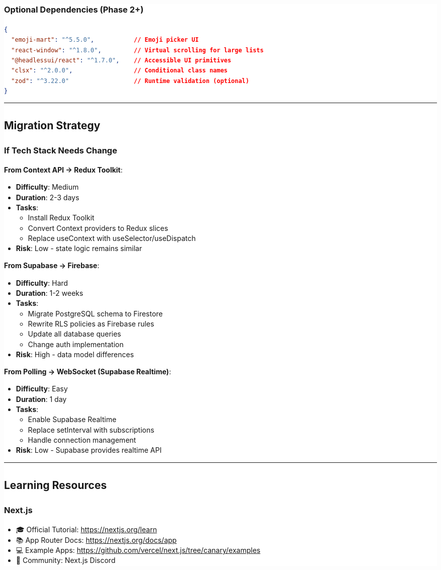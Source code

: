 ### Optional Dependencies (Phase 2+)

```json
{
  "emoji-mart": "^5.5.0",           // Emoji picker UI
  "react-window": "^1.8.0",         // Virtual scrolling for large lists
  "@headlessui/react": "^1.7.0",    // Accessible UI primitives
  "clsx": "^2.0.0",                 // Conditional class names
  "zod": "^3.22.0"                  // Runtime validation (optional)
}
```

---

## Migration Strategy

### If Tech Stack Needs Change

**From Context API → Redux Toolkit**:
- **Difficulty**: Medium
- **Duration**: 2-3 days
- **Tasks**:
  - Install Redux Toolkit
  - Convert Context providers to Redux slices
  - Replace useContext with useSelector/useDispatch
- **Risk**: Low - state logic remains similar

**From Supabase → Firebase**:
- **Difficulty**: Hard
- **Duration**: 1-2 weeks
- **Tasks**:
  - Migrate PostgreSQL schema to Firestore
  - Rewrite RLS policies as Firebase rules
  - Update all database queries
  - Change auth implementation
- **Risk**: High - data model differences

**From Polling → WebSocket (Supabase Realtime)**:
- **Difficulty**: Easy
- **Duration**: 1 day
- **Tasks**:
  - Enable Supabase Realtime
  - Replace setInterval with subscriptions
  - Handle connection management
- **Risk**: Low - Supabase provides realtime API

---

## Learning Resources

### Next.js
- 🎓 Official Tutorial: https://nextjs.org/learn
- 📚 App Router Docs: https://nextjs.org/docs/app
- 💻 Example Apps: https://github.com/vercel/next.js/tree/canary/examples
- 👥 Community: Next.js Discord
